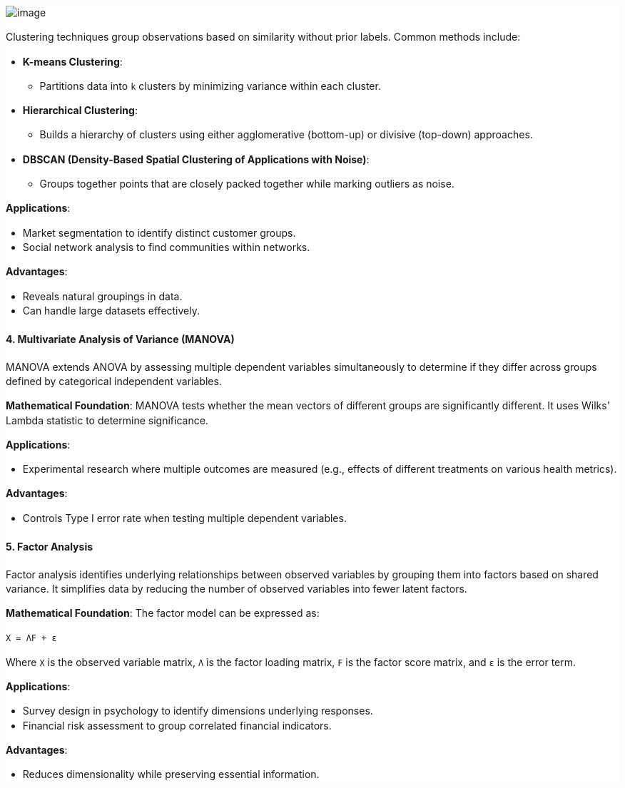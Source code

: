 ![image](https://github.com/user-attachments/assets/c09ea1d9-0f1f-4ce2-9157-dabca8cbba92)

Clustering techniques group observations based on similarity without prior labels. Common methods include:

- **K-means Clustering**:
  - Partitions data into `k` clusters by minimizing variance within each cluster.
  
- **Hierarchical Clustering**:
  - Builds a hierarchy of clusters using either agglomerative (bottom-up) or divisive (top-down) approaches.

- **DBSCAN (Density-Based Spatial Clustering of Applications with Noise)**:
  - Groups together points that are closely packed together while marking outliers as noise.

**Applications**:
- Market segmentation to identify distinct customer groups.
- Social network analysis to find communities within networks.

**Advantages**:
- Reveals natural groupings in data.
- Can handle large datasets effectively.

#### 4. Multivariate Analysis of Variance (MANOVA)
MANOVA extends ANOVA by assessing multiple dependent variables simultaneously to determine if they differ across groups defined by categorical independent variables.

**Mathematical Foundation**:
MANOVA tests whether the mean vectors of different groups are significantly different. It uses Wilks' Lambda statistic to determine significance.

**Applications**:
- Experimental research where multiple outcomes are measured (e.g., effects of different treatments on various health metrics).

**Advantages**:
- Controls Type I error rate when testing multiple dependent variables.
  
#### 5. Factor Analysis
Factor analysis identifies underlying relationships between observed variables by grouping them into factors based on shared variance. It simplifies data by reducing the number of observed variables into fewer latent factors.

**Mathematical Foundation**:
The factor model can be expressed as:
```
X = ΛF + ε
```
Where `X` is the observed variable matrix, `Λ` is the factor loading matrix, `F` is the factor score matrix, and `ε` is the error term.

**Applications**:
- Survey design in psychology to identify dimensions underlying responses.
- Financial risk assessment to group correlated financial indicators.

**Advantages**:
- Reduces dimensionality while preserving essential information.
  